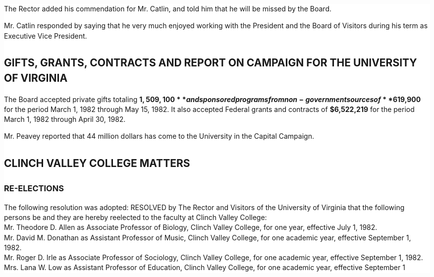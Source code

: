 The Rector added his commendation for Mr. Catlin, and told him that he will be missed by the Board.

Mr. Catlin responded by saying that he very much enjoyed working with the President and the Board of Visitors during his term as Executive Vice President.

## GIFTS, GRANTS, CONTRACTS AND REPORT ON CAMPAIGN FOR THE UNIVERSITY OF VIRGINIA

The Board accepted private gifts totaling **$1,509,100** and sponsored programs from non-government sources of **$619,900** for the period March 1, 1982 through May 15, 1982. It also accepted Federal grants and contracts of **$6,522,219** for the period March 1, 1982 through April 30, 1982.

Mr. Peavey reported that 44 million dollars has come to the University in the Capital Campaign.

## CLINCH VALLEY COLLEGE MATTERS

### RE-ELECTIONS

The following resolution was adopted: RESOLVED by The Rector and Visitors of the University of Virginia that the following persons be and they are hereby reelected to the faculty at Clinch Valley College:\
Mr. Theodore D. Allen as Associate Professor of Biology, Clinch Valley College, for one year, effective July 1, 1982.\
Mr. David M. Donathan as Assistant Professor of Music, Clinch Valley College, for one academic year, effective September 1, 1982.\
Mr. Roger D. Irle as Associate Professor of Sociology, Clinch Valley College, for one academic year, effective September 1, 1982.\
Mrs. Lana W. Low as Assistant Professor of Education, Clinch Valley College, for one academic year, effective September 1
